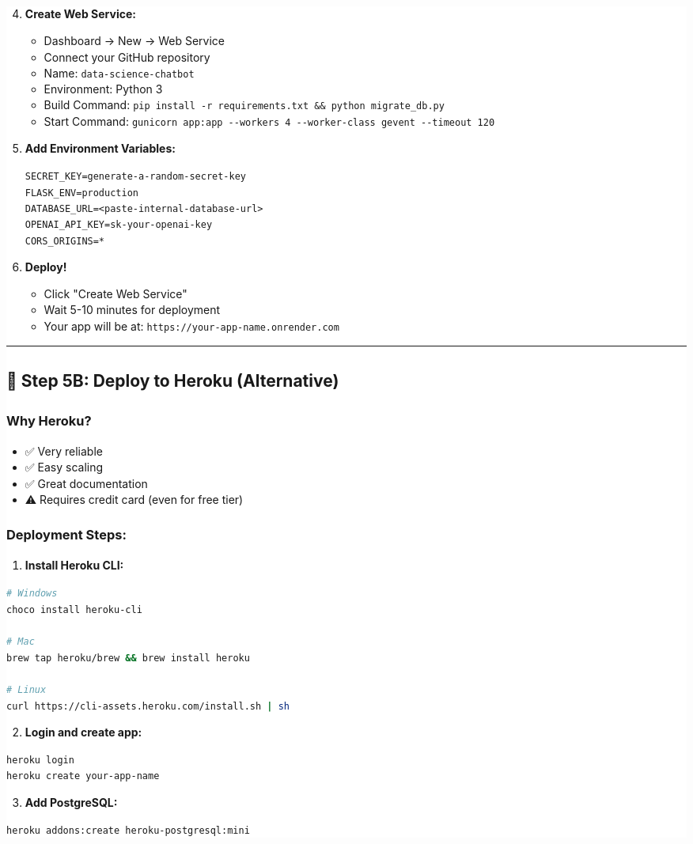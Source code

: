 4. **Create Web Service:**
   - Dashboard → New → Web Service
   - Connect your GitHub repository
   - Name: `data-science-chatbot`
   - Environment: Python 3
   - Build Command: `pip install -r requirements.txt && python migrate_db.py`
   - Start Command: `gunicorn app:app --workers 4 --worker-class gevent --timeout 120`

5. **Add Environment Variables:**
   ```
   SECRET_KEY=generate-a-random-secret-key
   FLASK_ENV=production
   DATABASE_URL=<paste-internal-database-url>
   OPENAI_API_KEY=sk-your-openai-key
   CORS_ORIGINS=*
   ```

6. **Deploy!**
   - Click "Create Web Service"
   - Wait 5-10 minutes for deployment
   - Your app will be at: `https://your-app-name.onrender.com`

---

## 🔷 Step 5B: Deploy to Heroku (Alternative)

### Why Heroku?
- ✅ Very reliable
- ✅ Easy scaling
- ✅ Great documentation
- ⚠️ Requires credit card (even for free tier)

### Deployment Steps:

1. **Install Heroku CLI:**
```bash
# Windows
choco install heroku-cli

# Mac
brew tap heroku/brew && brew install heroku

# Linux
curl https://cli-assets.heroku.com/install.sh | sh
```

2. **Login and create app:**
```bash
heroku login
heroku create your-app-name
```

3. **Add PostgreSQL:**
```bash
heroku addons:create heroku-postgresql:mini
```
